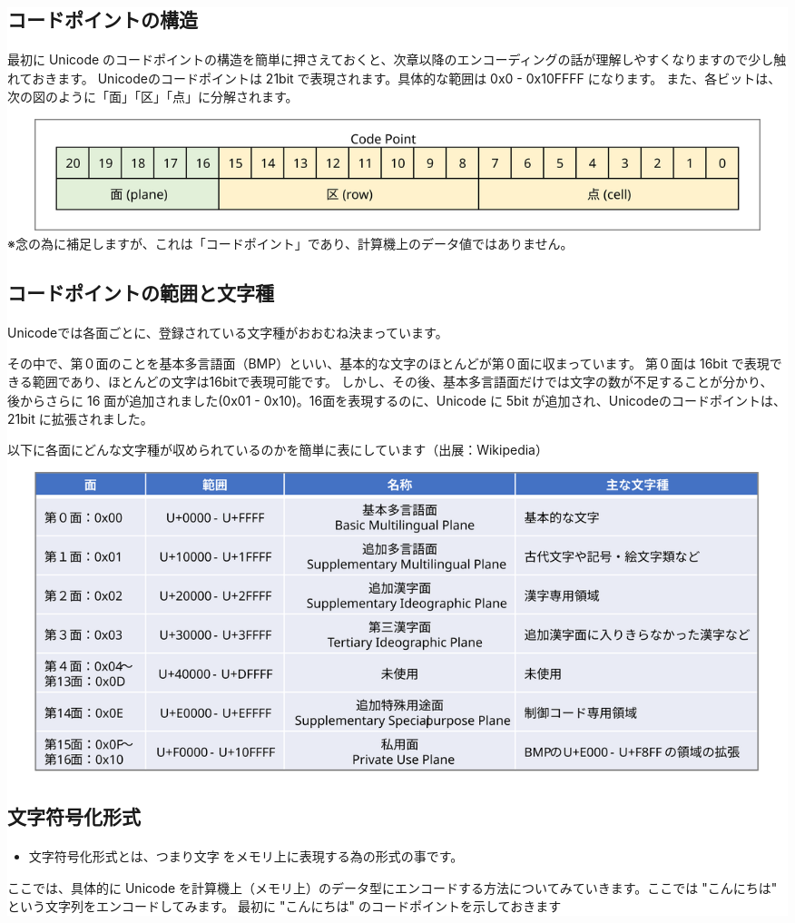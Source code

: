## コードポイントの構造
最初に Unicode のコードポイントの構造を簡単に押さえておくと、次章以降のエンコーディングの話が理解しやすくなりますので少し触れておきます。
Unicodeのコードポイントは 21bit で表現されます。具体的な範囲は 0x0 - 0x10FFFF になります。
また、各ビットは、次の図のように「面」「区」「点」に分解されます。 

<div style="text-align: center"><img src="assets/codepoint-structure.svg" alt="alt" width="800px" /></div>
※念の為に補足しますが、これは「コードポイント」であり、計算機上のデータ値ではありません。

## コードポイントの範囲と文字種
Unicodeでは各面ごとに、登録されている文字種がおおむね決まっています。

その中で、第０面のことを基本多言語面（BMP）といい、基本的な文字のほとんどが第０面に収まっています。
第０面は 16bit で表現できる範囲であり、ほとんどの文字は16bitで表現可能です。
しかし、その後、基本多言語面だけでは文字の数が不足することが分かり、
後からさらに 16 面が追加されました(0x01 - 0x10)。16面を表現するのに、Unicode に 5bit が追加され、Unicodeのコードポイントは、21bit に拡張されました。

以下に各面にどんな文字種が収められているのかを簡単に表にしています（出展：Wikipedia）

<div style="text-align: center"><img src="assets/codepoint-chars.svg" alt="alt" width="800px" /></div>

## 文字符号化形式
 - 文字符号化形式とは、つまり文字
 をメモリ上に表現する為の形式の事です。

ここでは、具体的に Unicode を計算機上（メモリ上）のデータ型にエンコードする方法についてみていきます。ここでは "こんにちは" という文字列をエンコードしてみます。
最初に "こんにちは" のコードポイントを示しておきます
